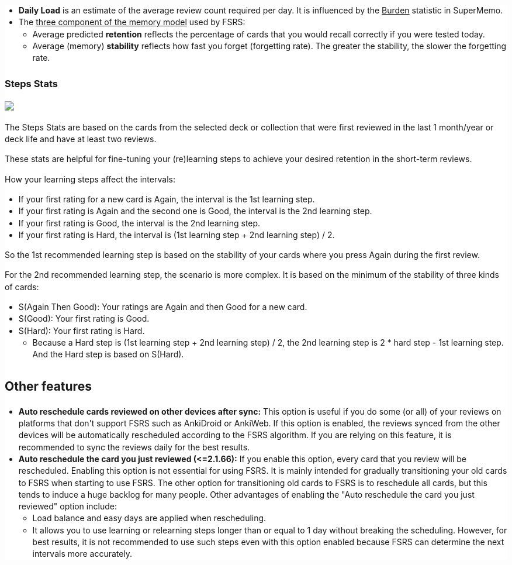 - **Daily Load** is an estimate of the average review count required per day. It is influenced by the [Burden](https://supermemo.guru/wiki/Burden) statistic in SuperMemo. 
- The [three component of the memory model](https://supermemo.guru/wiki/Three_component_model_of_memory) used by FSRS:
	- Average predicted **retention** reflects the percentage of cards that you would recall correctly if you were tested today.
	- Average (memory) **stability** reflects how fast you forget (forgetting rate). The greater the stability, the slower the forgetting rate.

### Steps Stats

![](https://github.com/user-attachments/assets/3d1a9865-654d-4074-8eb5-2f905a4fdf69)

The Steps Stats are based on the cards from the selected deck or collection that were first reviewed in the last 1 month/year or deck life and have at least two reviews.

These stats are helpful for fine-tuning your (re)learning steps to achieve your desired retention in the short-term reviews. 

How your learning steps affect the intervals:
- If your first rating for a new card is Again, the interval is the 1st learning step.
- If your first rating is Again and the second one is Good, the interval is the 2nd learning step.
- If your first rating is Good, the interval is the 2nd learning step.
- If your first rating is Hard, the interval is (1st learning step + 2nd learning step) / 2.

So the 1st recommended learning step is based on the stability of your cards where you press Again during the first review.

For the 2nd recommended learning step, the scenario is more complex. It is based on the minimum of the stability of three kinds of cards:
- S(Again Then Good): Your ratings are Again and then Good for a new card.
- S(Good): Your first rating is Good.
- S(Hard): Your first rating is Hard.
  - Because a Hard step is (1st learning step + 2nd learning step) / 2, the 2nd learning step is 2 * hard step - 1st learning step. And the Hard step is based on S(Hard).

## Other features

- **Auto reschedule cards reviewed on other devices after sync:** This option is useful if you do some (or all) of your reviews on platforms that don't support FSRS such as AnkiDroid or AnkiWeb. If this option is enabled, the reviews synced from the other devices will be automatically rescheduled according to the FSRS algorithm. If you are relying on this feature, it is recommended to sync the reviews daily for the best results.
- **Auto reschedule the card you just reviewed (<=2.1.66):** If you enable this option, every card that you review will be rescheduled. Enabling this option is not essential for using FSRS. It is mainly intended for gradually transitioning your old cards to FSRS when starting to use FSRS. The other option for transitioning old cards to FSRS is to reschedule all cards, but this tends to induce a huge backlog for many people. Other advantages of enabling the "Auto reschedule the card you just reviewed" option include:
    - Load balance and easy days are applied when rescheduling.
    - It allows you to use learning or relearning steps longer than or equal to 1 day without breaking the scheduling. However, for best results, it is not recommended to use such steps even with this option enabled because FSRS can determine the next intervals more accurately.
